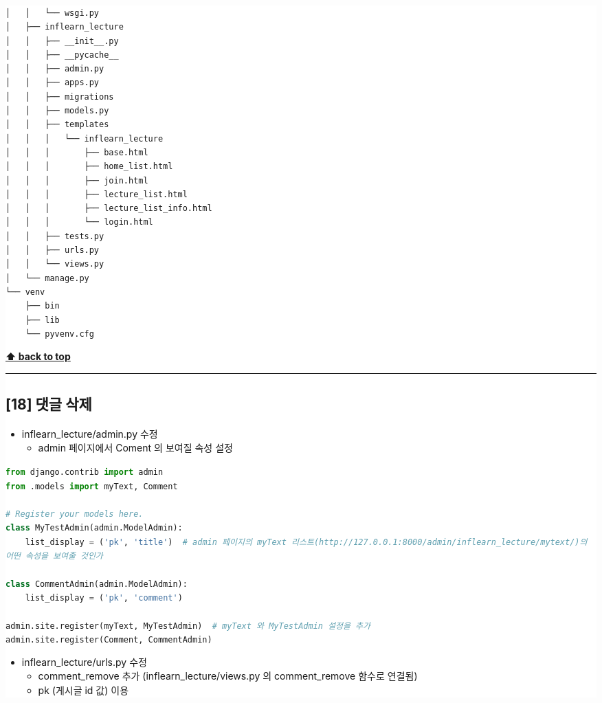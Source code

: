 ```console
│   │   └── wsgi.py
│   ├── inflearn_lecture
│   │   ├── __init__.py
│   │   ├── __pycache__
│   │   ├── admin.py
│   │   ├── apps.py
│   │   ├── migrations
│   │   ├── models.py
│   │   ├── templates
│   │   │   └── inflearn_lecture
│   │   │       ├── base.html
│   │   │       ├── home_list.html
│   │   │       ├── join.html
│   │   │       ├── lecture_list.html
│   │   │       ├── lecture_list_info.html
│   │   │       └── login.html
│   │   ├── tests.py
│   │   ├── urls.py
│   │   └── views.py
│   └── manage.py
└── venv
    ├── bin
    ├── lib
    └── pyvenv.cfg
```

**[⬆ back to top](#-table-of-contents)**

---

## [18] 댓글 삭제

- inflearn_lecture/admin.py 수정
  - admin 페이지에서 Coment 의 보여질 속성 설정

```python
from django.contrib import admin
from .models import myText, Comment

# Register your models here.
class MyTestAdmin(admin.ModelAdmin):
    list_display = ('pk', 'title')  # admin 페이지의 myText 리스트(http://127.0.0.1:8000/admin/inflearn_lecture/mytext/)의 어떤 속성을 보여줄 것인가

class CommentAdmin(admin.ModelAdmin):
    list_display = ('pk', 'comment')

admin.site.register(myText, MyTestAdmin)  # myText 와 MyTestAdmin 설정을 추가
admin.site.register(Comment, CommentAdmin)
```

- inflearn_lecture/urls.py 수정
  - comment_remove 추가 (inflearn_lecture/views.py 의 comment_remove 함수로 연결됨)
  - pk (게시글 id 값) 이용


[Thumnail]: https://github.com/HRPzz/django_inflearn_clone
[Python]: https://www.youtube.com/watch?v=kWiCuklohdY
[HTML/CSS, Javascript(jQuery)]: https://www.inflearn.com/course/%EC%9B%B9-%EA%B0%9C%EB%B0%9C-%EA%B8%B0%EC%B4%88-%EC%9E%85%EB%AC%B8
[장고 문서]: https://docs.djangoproject.com/ko/3.1/intro/tutorial01/
[장고걸스 튜토리얼]: https://tutorial.djangogirls.org/ko/
[Django REST API 만들기]: https://www.django-rest-framework.org/
[Django 자습]: https://wikidocs.net/book/837
[django_inflearn_clone]: https://www.inflearn.com/course/%EC%9E%A5%EA%B3%A0-%EC%9D%B8%ED%94%84%EB%9F%B0
[commit_1]: https://github.com/HRPzz/django_inflearn_clone/tree/adbd15bc152ed84708b3d42a513e2a50ccd4eda4
[commit_2]: https://github.com/HRPzz/django_inflearn_clone/tree/c16177ba3662ae7db377b9b96471cd6e1c14dfc0
[commit_3]: https://github.com/HRPzz/django_inflearn_clone/tree/94b8f01b35a6a2be9672048879979599caeda8c6
[commit_4]: https://github.com/HRPzz/django_inflearn_clone/tree/04cf9e4727da940fdddc888fa6e8810a4116ccb7
[commit_5]: https://github.com/HRPzz/django_inflearn_clone/tree/5bd392c48c198738b4e6376fb04c38ea063b42e2
[commit_6]: https://github.com/HRPzz/django_inflearn_clone/tree/85ba2cb7146dae22bac2a55e8aee9dd6357fff37
[commit_7]: https://github.com/HRPzz/django_inflearn_clone/tree/2881d1d621e31c6e1baf2dfc24948a670f1d8dbd
[commit_8]: https://github.com/HRPzz/django_inflearn_clone/tree/666af3c13cfc0178e7d16c493b06065ef48d3ce4
[commit_9]: https://github.com/HRPzz/django_inflearn_clone/tree/e2c9ef7ddf0368431a8cf653f822b7bd1adc7035
[commit_10]: https://github.com/HRPzz/django_inflearn_clone/tree/7546f8826aa615e4788fab323d92500fc4e28a38
[commit_11]: https://github.com/HRPzz/django_inflearn_clone/tree/a74cb3ca9587637925978e56887d12c705dfe545
[commit_12]: https://github.com/HRPzz/django_inflearn_clone/tree/71108e65807671c1c4624c22e3afc8c224d96076
[commit_13]: https://github.com/HRPzz/django_inflearn_clone/tree/525b9ba8300102a2c606a5278ed70bf321a93fcb
[commit_14]: https://github.com/HRPzz/django_inflearn_clone/tree/d61184ddf7be3cd86a9158417692bc42a0ce38b4
[commit_15]: https://github.com/HRPzz/django_inflearn_clone/tree/c963e6aa223b23f89e7d5cd2089e30becd90eadd
[commit_16]: https://github.com/HRPzz/django_inflearn_clone/tree/def53559da42dff16990e95b87ad0c4a2977cf46
[commit_17]: https://github.com/HRPzz/django_inflearn_clone/tree/084536c86bcb1fcf05e01963ff79b16f44a721be
[commit_18]: https://github.com/HRPzz/django_inflearn_clone/tree/82fe907f9fa61d06c853a4f7f69908fff726d493
[commit_19]: https://github.com/HRPzz/django_inflearn_clone/tree/d93dacdc611d46cf639b7e6e7652802cf26573c2
[commit_20]: https://github.com/HRPzz/django_inflearn_clone/tree/d822e677c7447211a84d149846f5da8f3a55737b
[commit_21]: https://github.com/HRPzz/django_inflearn_clone/tree/4d9c99849c7b5220bdcb7405d1a5931d8da44201
[commit_22]: https://github.com/HRPzz/django_inflearn_clone/tree/4e4b50a0e1acc134b632c0f3a93ff5bdcc02160f
[commit_23]: https://github.com/HRPzz/django_inflearn_clone/tree/ef8dfa7f2599f7259e5d4f7ecd9aced1a1aa0f36
[commit_24]: https://github.com/HRPzz/django_inflearn_clone/tree/3bc0c1090bcecb877738f194a06d9194fa9a1e3c
[commit_25]: https://github.com/HRPzz/django_inflearn_clone/tree/63c45a5f985d6970b850083fe0b51dc59fc68b23
